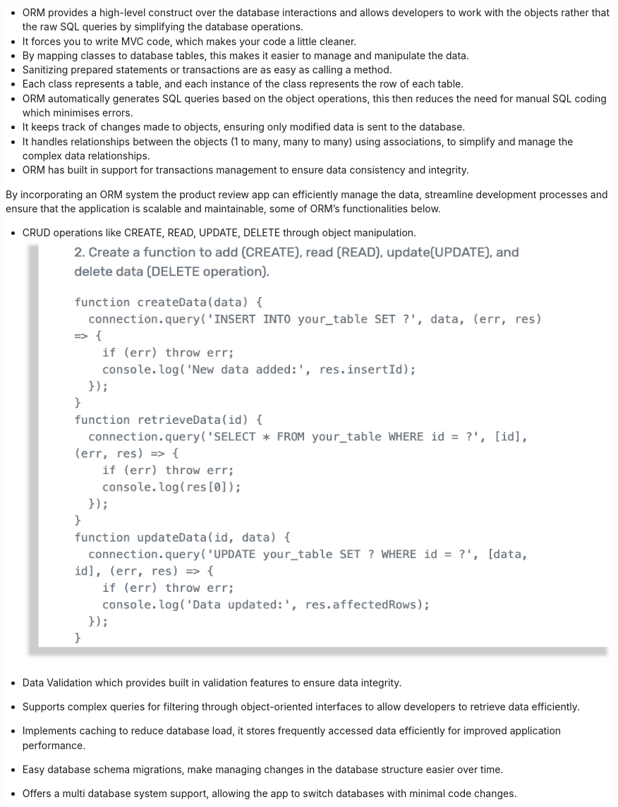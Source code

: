 -	ORM provides a high-level construct over the database interactions and allows developers to work with the objects rather that the raw SQL queries by simplifying the database operations. 
-	It forces you to write MVC code, which makes your code a little cleaner.
-	By mapping classes to database tables, this makes it easier to manage and manipulate the data. 
-	Sanitizing prepared statements or transactions are as easy as calling a method.
-	Each class represents a table, and each instance of the class represents the row of each table. 
-	ORM automatically generates SQL queries based on the object operations, this then reduces the need for manual SQL coding which minimises errors. 
-	It keeps track of changes made to objects, ensuring only modified data is sent to the database.
-	It handles relationships between the objects (1 to many, many to many) using associations, to simplify and manage the complex data relationships.
-	ORM has built in support for transactions management to ensure data consistency and integrity.

By incorporating an ORM system the product review app can efficiently manage the data, streamline development processes and ensure that the application is scalable and maintainable, some of ORM’s functionalities below.

-	CRUD operations like CREATE, READ, UPDATE, DELETE through object manipulation.
 ![CRUD-image](./docs/CRUD.png)

-	Data Validation which provides built in validation features to ensure data integrity.
-	Supports complex queries for filtering through object-oriented interfaces to allow developers to retrieve data efficiently.
-	Implements caching to reduce database load, it stores frequently accessed data efficiently for improved application performance.
-	Easy database schema migrations, make managing changes in the database structure easier over time.
-	Offers a multi database system support, allowing the app to switch databases with minimal code changes. 
 